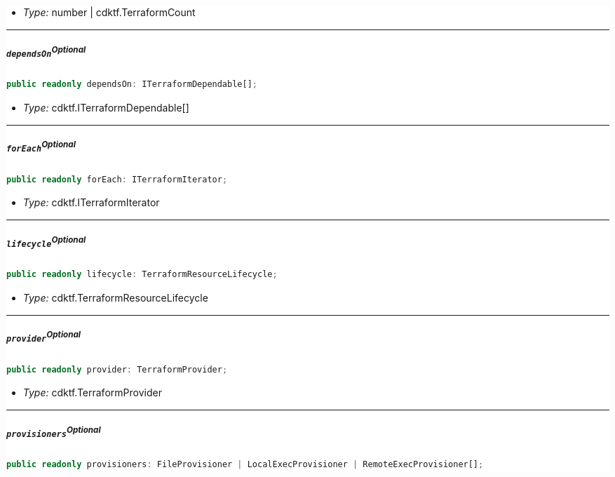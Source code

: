 - *Type:* number | cdktf.TerraformCount

---

##### `dependsOn`<sup>Optional</sup> <a name="dependsOn" id="@cdktf/provider-googleworkspace.groupSettings.GroupSettingsConfig.property.dependsOn"></a>

```typescript
public readonly dependsOn: ITerraformDependable[];
```

- *Type:* cdktf.ITerraformDependable[]

---

##### `forEach`<sup>Optional</sup> <a name="forEach" id="@cdktf/provider-googleworkspace.groupSettings.GroupSettingsConfig.property.forEach"></a>

```typescript
public readonly forEach: ITerraformIterator;
```

- *Type:* cdktf.ITerraformIterator

---

##### `lifecycle`<sup>Optional</sup> <a name="lifecycle" id="@cdktf/provider-googleworkspace.groupSettings.GroupSettingsConfig.property.lifecycle"></a>

```typescript
public readonly lifecycle: TerraformResourceLifecycle;
```

- *Type:* cdktf.TerraformResourceLifecycle

---

##### `provider`<sup>Optional</sup> <a name="provider" id="@cdktf/provider-googleworkspace.groupSettings.GroupSettingsConfig.property.provider"></a>

```typescript
public readonly provider: TerraformProvider;
```

- *Type:* cdktf.TerraformProvider

---

##### `provisioners`<sup>Optional</sup> <a name="provisioners" id="@cdktf/provider-googleworkspace.groupSettings.GroupSettingsConfig.property.provisioners"></a>

```typescript
public readonly provisioners: FileProvisioner | LocalExecProvisioner | RemoteExecProvisioner[];
```

